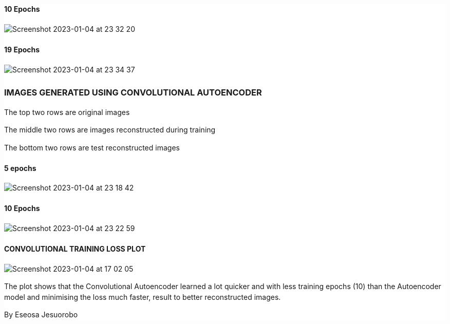 #### 10 Epochs
<img width="156" alt="Screenshot 2023-01-04 at 23 32 20" src="https://user-images.githubusercontent.com/111536571/210669641-00e2c8ec-d87a-47d2-8660-a8ae1fa0afbe.png">

#### 19 Epochs

<img width="156" alt="Screenshot 2023-01-04 at 23 34 37" src="https://user-images.githubusercontent.com/111536571/210669869-9fa0b8a9-5a68-4bc9-b482-3a677f39a833.png">


### IMAGES GENERATED USING CONVOLUTIONAL AUTOENCODER 
The top two rows are original images

The middle two rows are images reconstructed during training

The bottom two rows are test reconstructed images 

 #### 5 epochs
<img width="154" alt="Screenshot 2023-01-04 at 23 18 42" src="https://user-images.githubusercontent.com/111536571/210668190-49064310-006c-4c3d-bba2-3e08e809c4c1.png">
 
 #### 10 Epochs
 
 <img width="154" alt="Screenshot 2023-01-04 at 23 22 59" src="https://user-images.githubusercontent.com/111536571/210668615-38fa3399-fc0b-459f-ab68-fcf927304500.png">


#### CONVOLUTIONAL TRAINING LOSS PLOT

<img width="538" alt="Screenshot 2023-01-04 at 17 02 05" src="https://user-images.githubusercontent.com/111536571/210667993-4c6e7715-809b-4e0c-afbe-4019ac83b744.png">

The plot shows that the Convolutional Autoencoder learned a lot quicker and with less training epochs (10) than the Autoencoder model and minimising the loss much faster, result to better reconstructed images.

By Eseosa Jesuorobo

